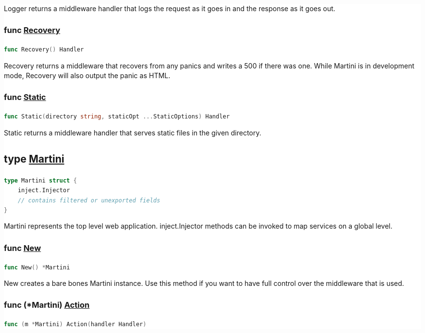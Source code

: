 Logger returns a middleware handler that logs the request as it goes in and the response as it goes out.

### <a name="Recovery">func</a> [Recovery](https://github.com/chriswgerber/godoc2md/blob/master/github.com/codegangsta/martini/recovery.go#L115)

```go
func Recovery() Handler
```

Recovery returns a middleware that recovers from any panics and writes a 500 if there was one.
While Martini is in development mode, Recovery will also output the panic as HTML.

### <a name="Static">func</a> [Static](https://github.com/chriswgerber/godoc2md/blob/master/github.com/codegangsta/martini/static.go#L53)

```go
func Static(directory string, staticOpt ...StaticOptions) Handler
```

Static returns a middleware handler that serves static files in the given directory.

## <a name="Martini">type</a> [Martini](https://github.com/chriswgerber/godoc2md/blob/master/github.com/codegangsta/martini/martini.go#L30)

```go
type Martini struct {
    inject.Injector
    // contains filtered or unexported fields
}
```

Martini represents the top level web application. inject.Injector methods can be invoked to map services on a global level.

### <a name="New">func</a> [New](https://github.com/chriswgerber/godoc2md/blob/master/github.com/codegangsta/martini/martini.go#L38)

```go
func New() *Martini
```

New creates a bare bones Martini instance. Use this method if you want to have full control over the middleware that is used.

### <a name="Martini.Action">func</a> (\*Martini) [Action](https://github.com/chriswgerber/godoc2md/blob/master/github.com/codegangsta/martini/martini.go#L55)

```go
func (m *Martini) Action(handler Handler)
```
